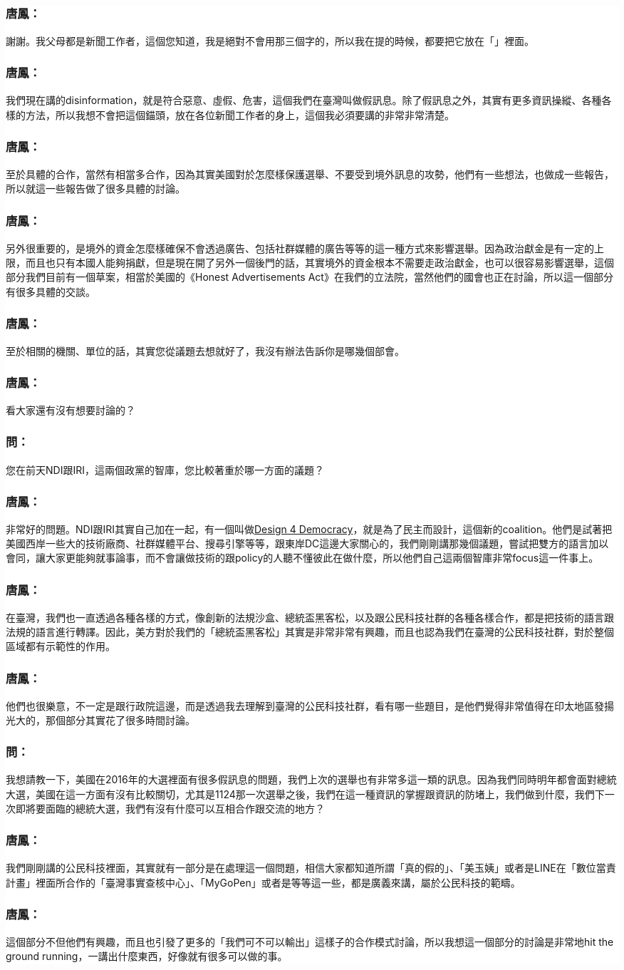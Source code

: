 ### 唐鳳：
謝謝。我父母都是新聞工作者，這個您知道，我是絕對不會用那三個字的，所以我在提的時候，都要把它放在「」裡面。

### 唐鳳：
我們現在講的disinformation，就是符合惡意、虛假、危害，這個我們在臺灣叫做假訊息。除了假訊息之外，其實有更多資訊操縱、各種各樣的方法，所以我想不會把這個錨頭，放在各位新聞工作者的身上，這個我必須要講的非常非常清楚。

### 唐鳳：
至於具體的合作，當然有相當多合作，因為其實美國對於怎麼樣保護選舉、不要受到境外訊息的攻勢，他們有一些想法，也做成一些報告，所以就這一些報告做了很多具體的討論。

### 唐鳳：
另外很重要的，是境外的資金怎麼樣確保不會透過廣告、包括社群媒體的廣告等等的這一種方式來影響選舉。因為政治獻金是有一定的上限，而且也只有本國人能夠捐獻，但是現在開了另外一個後門的話，其實境外的資金根本不需要走政治獻金，也可以很容易影響選舉，這個部分我們目前有一個草案，相當於美國的《Honest Advertisements Act》在我們的立法院，當然他們的國會也正在討論，所以這一個部分有很多具體的交談。

### 唐鳳：
至於相關的機關、單位的話，其實您從議題去想就好了，我沒有辦法告訴你是哪幾個部會。

### 唐鳳：
看大家還有沒有想要討論的？

### 問：
您在前天NDI跟IRI，這兩個政黨的智庫，您比較著重於哪一方面的議題？

### 唐鳳：
非常好的問題。NDI跟IRI其實自己加在一起，有一個叫做[Design 4 Democracy](https://d4dcoalition.org/)，就是為了民主而設計，這個新的coalition。他們是試著把美國西岸一些大的技術廠商、社群媒體平台、搜尋引擎等等，跟東岸DC這邊大家關心的，我們剛剛講那幾個議題，嘗試把雙方的語言加以會同，讓大家更能夠就事論事，而不會讓做技術的跟policy的人聽不懂彼此在做什麼，所以他們自己這兩個智庫非常focus這一件事上。

### 唐鳳：
在臺灣，我們也一直透過各種各樣的方式，像創新的法規沙盒、總統盃黑客松，以及跟公民科技社群的各種各樣合作，都是把技術的語言跟法規的語言進行轉譯。因此，美方對於我們的「總統盃黑客松」其實是非常非常有興趣，而且也認為我們在臺灣的公民科技社群，對於整個區域都有示範性的作用。

### 唐鳳：
他們也很樂意，不一定是跟行政院這邊，而是透過我去理解到臺灣的公民科技社群，看有哪一些題目，是他們覺得非常值得在印太地區發揚光大的，那個部分其實花了很多時間討論。

### 問：
我想請教一下，美國在2016年的大選裡面有很多假訊息的問題，我們上次的選舉也有非常多這一類的訊息。因為我們同時明年都會面對總統大選，美國在這一方面有沒有比較關切，尤其是1124那一次選舉之後，我們在這一種資訊的掌握跟資訊的防堵上，我們做到什麼，我們下一次即將要面臨的總統大選，我們有沒有什麼可以互相合作跟交流的地方？

### 唐鳳：
我們剛剛講的公民科技裡面，其實就有一部分是在處理這一個問題，相信大家都知道所謂「真的假的」、「美玉姨」或者是LINE在「數位當責計畫」裡面所合作的「臺灣事實查核中心」、「MyGoPen」或者是等等這一些，都是廣義來講，屬於公民科技的範疇。

### 唐鳳：
這個部分不但他們有興趣，而且也引發了更多的「我們可不可以輸出」這樣子的合作模式討論，所以我想這一個部分的討論是非常地hit the ground running，一講出什麼東西，好像就有很多可以做的事。
